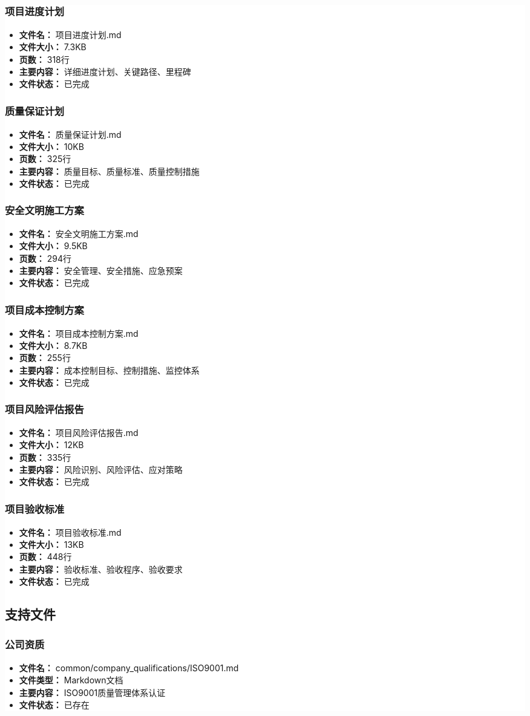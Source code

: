 ### 项目进度计划
- **文件名：** 项目进度计划.md
- **文件大小：** 7.3KB
- **页数：** 318行
- **主要内容：** 详细进度计划、关键路径、里程碑
- **文件状态：** 已完成

### 质量保证计划
- **文件名：** 质量保证计划.md
- **文件大小：** 10KB
- **页数：** 325行
- **主要内容：** 质量目标、质量标准、质量控制措施
- **文件状态：** 已完成

### 安全文明施工方案
- **文件名：** 安全文明施工方案.md
- **文件大小：** 9.5KB
- **页数：** 294行
- **主要内容：** 安全管理、安全措施、应急预案
- **文件状态：** 已完成

### 项目成本控制方案
- **文件名：** 项目成本控制方案.md
- **文件大小：** 8.7KB
- **页数：** 255行
- **主要内容：** 成本控制目标、控制措施、监控体系
- **文件状态：** 已完成

### 项目风险评估报告
- **文件名：** 项目风险评估报告.md
- **文件大小：** 12KB
- **页数：** 335行
- **主要内容：** 风险识别、风险评估、应对策略
- **文件状态：** 已完成

### 项目验收标准
- **文件名：** 项目验收标准.md
- **文件大小：** 13KB
- **页数：** 448行
- **主要内容：** 验收标准、验收程序、验收要求
- **文件状态：** 已完成

## 支持文件

### 公司资质
- **文件名：** common/company_qualifications/ISO9001.md
- **文件类型：** Markdown文档
- **主要内容：** ISO9001质量管理体系认证
- **文件状态：** 已存在
